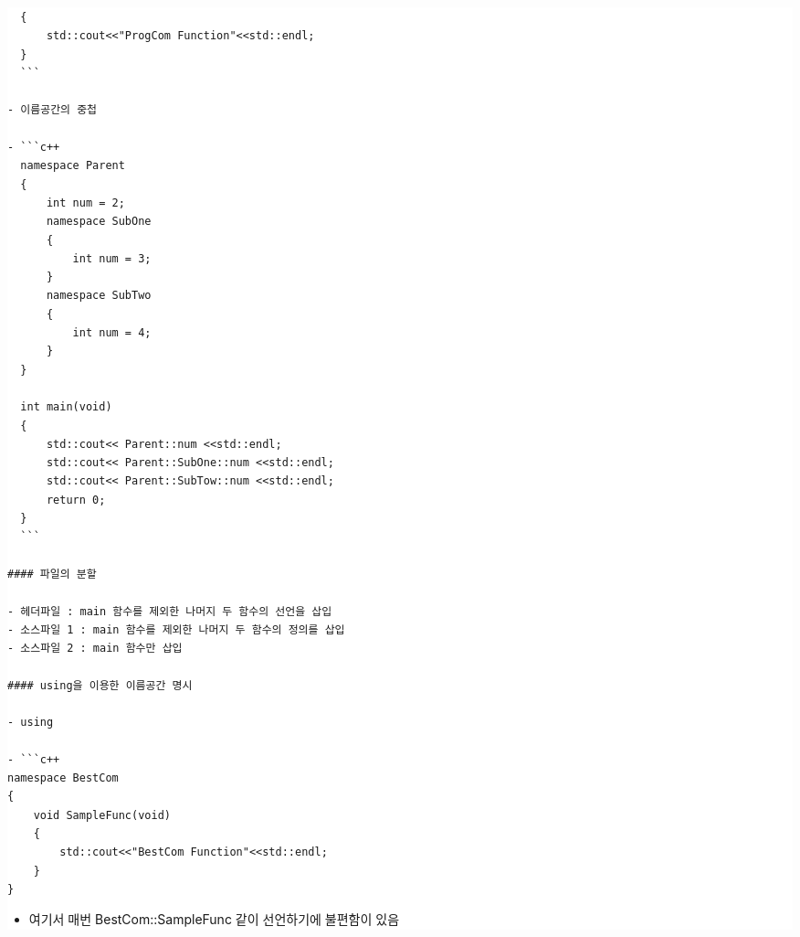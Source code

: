   ```
    {
        std::cout<<"ProgCom Function"<<std::endl;
    }
    ```

- 이름공간의 중첩

  - ```c++
    namespace Parent
    {
        int num = 2;
        namespace SubOne
        {
            int num = 3;
        }
        namespace SubTwo
        {
            int num = 4;
        }
    }
    
    int main(void)
    {
        std::cout<< Parent::num <<std::endl;
        std::cout<< Parent::SubOne::num <<std::endl;
        std::cout<< Parent::SubTow::num <<std::endl;
        return 0;
    }
    ```

#### 파일의 분할

- 헤더파일 : main 함수를 제외한 나머지 두 함수의 선언을 삽입
- 소스파일 1 : main 함수를 제외한 나머지 두 함수의 정의를 삽입
- 소스파일 2 : main 함수만 삽입

#### using을 이용한 이름공간 명시

- using

- ```c++
  namespace BestCom
  {
      void SampleFunc(void)
      {
          std::cout<<"BestCom Function"<<std::endl;
      }
  }
  ```

  - 여기서 매번 BestCom::SampleFunc 같이 선언하기에 불편함이 있음
